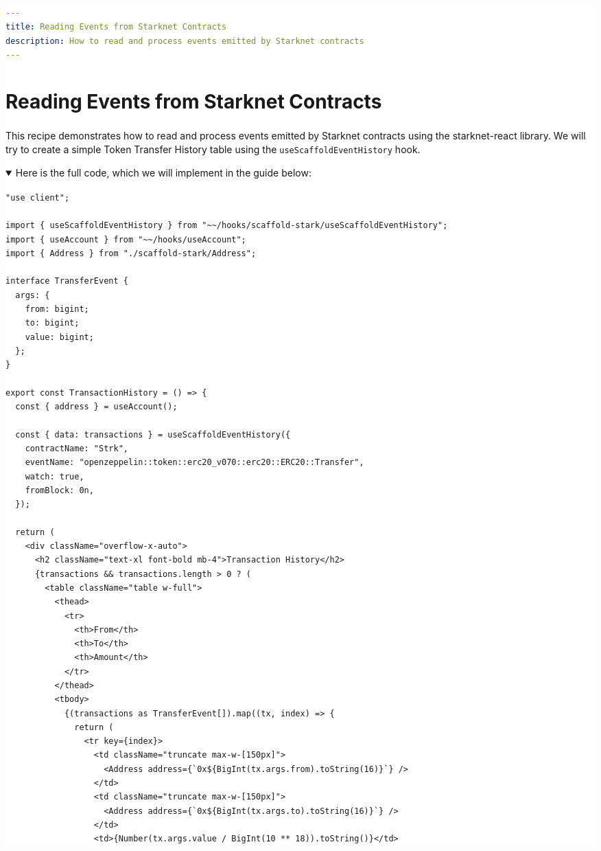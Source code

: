 ```yaml
---
title: Reading Events from Starknet Contracts
description: How to read and process events emitted by Starknet contracts
---
```


# Reading Events from Starknet Contracts

This recipe demonstrates how to read and process events emitted by Starknet contracts using the starknet-react library. We will try to create a simple Token Transfer History table using the `useScaffoldEventHistory` hook.

<details open>
<summary>Here is the full code, which we will implement in the guide below:</summary>

```tsx title="components/TransactionHistory.tsx"
"use client";

import { useScaffoldEventHistory } from "~~/hooks/scaffold-stark/useScaffoldEventHistory";
import { useAccount } from "~~/hooks/useAccount";
import { Address } from "./scaffold-stark/Address";

interface TransferEvent {
  args: {
    from: bigint;
    to: bigint;
    value: bigint;
  };
}

export const TransactionHistory = () => {
  const { address } = useAccount();

  const { data: transactions } = useScaffoldEventHistory({
    contractName: "Strk",
    eventName: "openzeppelin::token::erc20_v070::erc20::ERC20::Transfer",
    watch: true,
    fromBlock: 0n,
  });

  return (
    <div className="overflow-x-auto">
      <h2 className="text-xl font-bold mb-4">Transaction History</h2>
      {transactions && transactions.length > 0 ? (
        <table className="table w-full">
          <thead>
            <tr>
              <th>From</th>
              <th>To</th>
              <th>Amount</th>
            </tr>
          </thead>
          <tbody>
            {(transactions as TransferEvent[]).map((tx, index) => {
              return (
                <tr key={index}>
                  <td className="truncate max-w-[150px]">
                    <Address address={`0x${BigInt(tx.args.from).toString(16)}`} />
                  </td>
                  <td className="truncate max-w-[150px]">
                    <Address address={`0x${BigInt(tx.args.to).toString(16)}`} />
                  </td>
                  <td>{Number(tx.args.value / BigInt(10 ** 18)).toString()}</td>
```